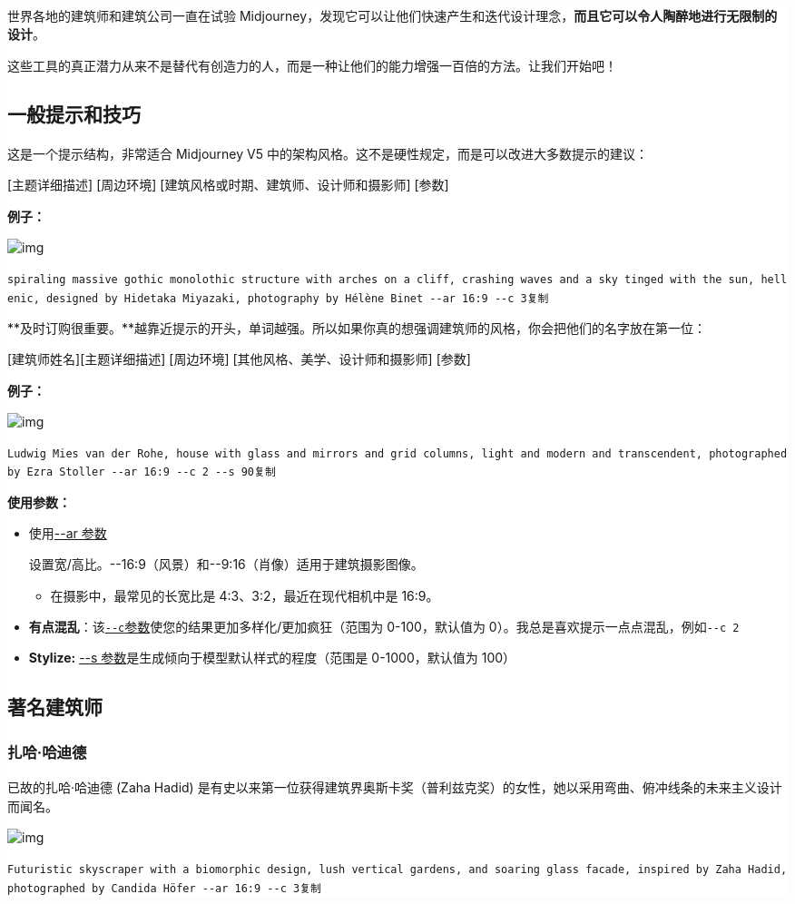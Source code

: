世界各地的建筑师和建筑公司一直在试验 Midjourney，发现它可以让他们快速产生和迭代设计理念，**而且它可以令人陶醉地进行无限制的设计**。

这些工具的真正潜力从来不是替代有创造力的人，而是一种让他们的能力增强一百倍的方法。让我们开始吧！

## 一般提示和技巧

这是一个提示结构，非常适合 Midjourney V5 中的架构风格。这不是硬性规定，而是可以改进大多数提示的建议：

[主题详细描述] [周边环境] [建筑风格或时期、建筑师、设计师和摄影师] [参数]

**例子：**

![img](https://149868225.v2.pressablecdn.com/wp-content/uploads/2023/04/yubin_spiraling_massive_gothic_monolothic_structure_with_arches_9d33eac0-95de-4d69-b79c-268e5c2c7762-1024x574.webp)

```
spiraling massive gothic monolothic structure with arches on a cliff, crashing waves and a sky tinged with the sun, hellenic, designed by Hidetaka Miyazaki, photography by Hélène Binet --ar 16:9 --c 3复制
```

**及时订购很重要。**越靠近提示的开头，单词越强。所以如果你真的想强调建筑师的风格，你会把他们的名字放在第一位：

[建筑师姓名][主题详细描述] [周边环境] [其他风格、美学、设计师和摄影师] [参数]

**例子：**

![img](https://149868225.v2.pressablecdn.com/wp-content/uploads/2023/04/yubin_Ludwig_Mies_van_der_Rohe_house_with_glass_and_mirrors_and_a85c21c0-f091-440f-b475-cf57b66901ea-1024x574.webp)

```
Ludwig Mies van der Rohe, house with glass and mirrors and grid columns, light and modern and transcendent, photographed by Ezra Stoller --ar 16:9 --c 2 --s 90复制
```

**使用参数：**

- 使用[--ar 参数](https://aituts.com/midjourney-aspect-ratio/)

  设置宽/高比。--16:9（风景）和--9:16（肖像）适用于建筑摄影图像。

  - 在摄影中，最常见的长宽比是 4:3、3:2，最近在现代相机中是 16:9。

- **有点混乱**：该[`--c`参数](https://aituts.com/midjourney-chaos/)使您的结果更加多样化/更加疯狂（范围为 0-100，默认值为 0）。我总是喜欢提示一点点混乱，例如`--c 2`

- **Stylize:** [--s 参数](https://aituts.com/midjourney-stylize-command/)是生成倾向于模型默认样式的程度（范围是 0-1000，默认值为 100）

## 著名建筑师

### 扎哈·哈迪德

已故的扎哈·哈迪德 (Zaha Hadid) 是有史以来第一位获得建筑界奥斯卡奖（普利兹克奖）的女性，她以采用弯曲、俯冲线条的未来主义设计而闻名。

![img](https://149868225.v2.pressablecdn.com/wp-content/uploads/2023/04/yubin_Futuristic_skyscraper_with_a_biomorphic_design_lush_verti_94d4168b-18b3-4ee8-8e76-fd713638ddc7-1024x574.webp)

```
Futuristic skyscraper with a biomorphic design, lush vertical gardens, and soaring glass facade, inspired by Zaha Hadid, photographed by Candida Höfer --ar 16:9 --c 3复制
```
